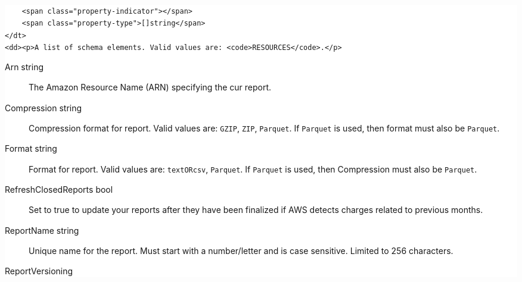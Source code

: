         <span class="property-indicator"></span>
        <span class="property-type">[]string</span>
    </dt>
    <dd><p>A list of schema elements. Valid values are: <code>RESOURCES</code>.</p>
</dd><dt class="property-optional"
            title="Optional">
        <span id="state_arn_go">
<a data-swiftype-name="resource-property" data-swiftype-type="text" href="#state_arn_go" style="color: inherit; text-decoration: inherit;">Arn</a>
</span>
        <span class="property-indicator"></span>
        <span class="property-type">string</span>
    </dt>
    <dd><p>The Amazon Resource Name (ARN) specifying the cur report.</p>
</dd><dt class="property-optional"
            title="Optional">
        <span id="state_compression_go">
<a data-swiftype-name="resource-property" data-swiftype-type="text" href="#state_compression_go" style="color: inherit; text-decoration: inherit;">Compression</a>
</span>
        <span class="property-indicator"></span>
        <span class="property-type">string</span>
    </dt>
    <dd><p>Compression format for report. Valid values are: <code>GZIP</code>, <code>ZIP</code>, <code>Parquet</code>. If <code>Parquet</code> is used, then format must also be <code>Parquet</code>.</p>
</dd><dt class="property-optional"
            title="Optional">
        <span id="state_format_go">
<a data-swiftype-name="resource-property" data-swiftype-type="text" href="#state_format_go" style="color: inherit; text-decoration: inherit;">Format</a>
</span>
        <span class="property-indicator"></span>
        <span class="property-type">string</span>
    </dt>
    <dd><p>Format for report. Valid values are: <code>textORcsv</code>, <code>Parquet</code>. If <code>Parquet</code> is used, then Compression must also be <code>Parquet</code>.</p>
</dd><dt class="property-optional"
            title="Optional">
        <span id="state_refreshclosedreports_go">
<a data-swiftype-name="resource-property" data-swiftype-type="text" href="#state_refreshclosedreports_go" style="color: inherit; text-decoration: inherit;">Refresh<wbr>Closed<wbr>Reports</a>
</span>
        <span class="property-indicator"></span>
        <span class="property-type">bool</span>
    </dt>
    <dd><p>Set to true to update your reports after they have been finalized if AWS detects charges related to previous months.</p>
</dd><dt class="property-optional"
            title="Optional">
        <span id="state_reportname_go">
<a data-swiftype-name="resource-property" data-swiftype-type="text" href="#state_reportname_go" style="color: inherit; text-decoration: inherit;">Report<wbr>Name</a>
</span>
        <span class="property-indicator"></span>
        <span class="property-type">string</span>
    </dt>
    <dd><p>Unique name for the report. Must start with a number/letter and is case sensitive. Limited to 256 characters.</p>
</dd><dt class="property-optional"
            title="Optional">
        <span id="state_reportversioning_go">
<a data-swiftype-name="resource-property" data-swiftype-type="text" href="#state_reportversioning_go" style="color: inherit; text-decoration: inherit;">Report<wbr>Versioning</a>
</span>